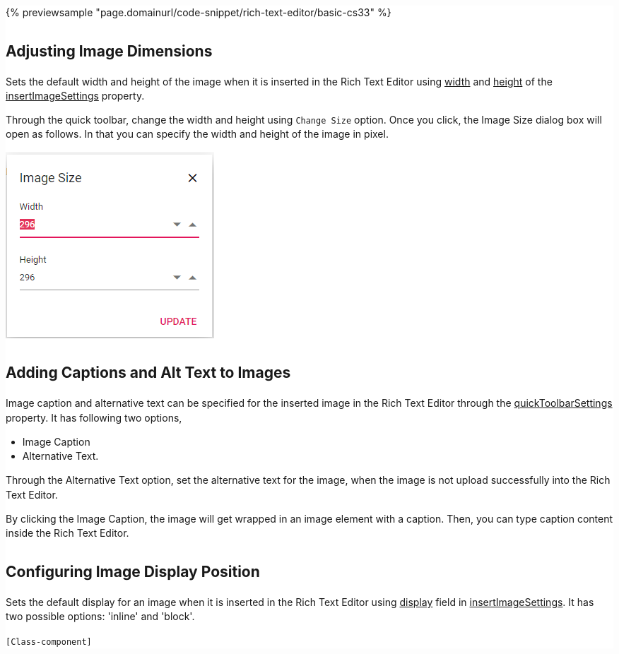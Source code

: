  {% previewsample "page.domainurl/code-snippet/rich-text-editor/basic-cs33" %}

## Adjusting Image Dimensions

Sets the default width and height of the image when it is inserted in the Rich Text Editor using [width](https://ej2.syncfusion.com/react/documentation/api/rich-text-editor/imageSettingsModel/#width) and [height](https://ej2.syncfusion.com/react/documentation/api/rich-text-editor/imageSettingsModel/#height) of the [insertImageSettings](https://ej2.syncfusion.com/react/documentation/api/rich-text-editor/imageSettingsModel/) property.

Through the quick toolbar, change the width and height using `Change Size` option. Once you click, the Image Size dialog box will open as follows. In that you can specify the width and height of the image in pixel.

![Rich Text Editor Image dimension](images/image-size.png)

## Adding Captions and Alt Text to Images

Image caption and alternative text can be specified for the inserted image in the Rich Text Editor through the [quickToolbarSettings](https://ej2.syncfusion.com/react/documentation/api/rich-text-editor/#quickToolbarSettings) property. It has following two options,

* Image Caption
* Alternative Text.

Through the Alternative Text option, set the alternative text for the image, when the image is not upload successfully into the Rich Text Editor.

By clicking the Image Caption, the image will get wrapped in an image element with a caption. Then, you can type caption content inside the Rich Text Editor.

## Configuring Image Display Position

Sets the default display for an image when it is inserted in the Rich Text Editor using [display](https://ej2.syncfusion.com/react/documentation/api/rich-text-editor/imageSettingsModel/#display) field in [insertImageSettings](https://ej2.syncfusion.com/react/documentation/api/rich-text-editor/imageSettingsModel/). It has two possible options: 'inline' and 'block'.

`[Class-component]`
